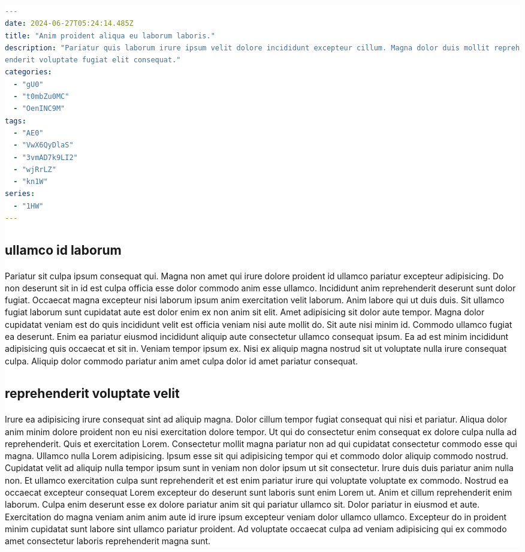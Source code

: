 ```yaml
---
date: 2024-06-27T05:24:14.485Z
title: "Anim proident aliqua eu laborum laboris."
description: "Pariatur quis laborum irure ipsum velit dolore incididunt excepteur cillum. Magna dolor duis mollit reprehenderit voluptate fugiat elit consequat."
categories:
  - "gU0"
  - "t0mbZu0MC"
  - "OenINC9M"
tags:
  - "AE0"
  - "VwX6QyDlaS"
  - "3vmAD7k9LI2"
  - "wjRrLZ"
  - "kn1W"
series:
  - "1HW"
---
```



## ullamco id laborum

Pariatur sit culpa ipsum consequat qui. Magna non amet qui irure dolore proident id ullamco pariatur excepteur adipisicing. Do non deserunt sit in id est culpa officia esse dolor commodo anim esse ullamco. Incididunt anim reprehenderit deserunt sunt dolor fugiat. Occaecat magna excepteur nisi laborum ipsum anim exercitation velit laborum. Anim labore qui ut duis duis. Sit ullamco fugiat laborum sunt cupidatat aute est dolor enim ex non anim sit elit. Amet adipisicing sit dolor aute tempor.
Magna dolor cupidatat veniam est do quis incididunt velit est officia veniam nisi aute mollit do. Sit aute nisi minim id. Commodo ullamco fugiat ea deserunt. Enim ea pariatur eiusmod incididunt aliquip aute consectetur ullamco consequat ipsum.
Ea ad est minim incididunt adipisicing quis occaecat et sit in. Veniam tempor ipsum ex. Nisi ex aliquip magna nostrud sit ut voluptate nulla irure consequat culpa. Aliquip dolor commodo pariatur anim amet culpa dolor id amet pariatur consequat.

## reprehenderit voluptate velit

Irure ea adipisicing irure consequat sint ad aliquip magna. Dolor cillum tempor fugiat consequat qui nisi et pariatur. Aliqua dolor anim minim dolore proident non eu nisi exercitation dolore tempor. Ut qui do consectetur enim consequat ex dolore culpa nulla ad reprehenderit. Quis et exercitation Lorem.
Consectetur mollit magna pariatur non ad qui cupidatat consectetur commodo esse qui magna. Ullamco nulla Lorem adipisicing. Ipsum esse sit qui adipisicing tempor qui et commodo dolor aliquip commodo nostrud. Cupidatat velit ad aliquip nulla tempor ipsum sunt in veniam non dolor ipsum ut sit consectetur. Irure duis duis pariatur anim nulla non. Et ullamco exercitation culpa sunt reprehenderit et est enim pariatur irure qui voluptate voluptate ex commodo. Nostrud ea occaecat excepteur consequat Lorem excepteur do deserunt sunt laboris sunt enim Lorem ut.
Anim et cillum reprehenderit enim laborum. Culpa enim deserunt esse ex dolore pariatur anim sit qui pariatur ullamco sit. Dolor pariatur in eiusmod et aute. Exercitation do magna veniam anim anim aute id irure ipsum excepteur veniam dolor ullamco ullamco. Excepteur do in proident minim cupidatat sunt labore sint ullamco pariatur proident. Ad voluptate occaecat culpa ad veniam adipisicing qui ex commodo amet consectetur laboris reprehenderit magna sunt.
